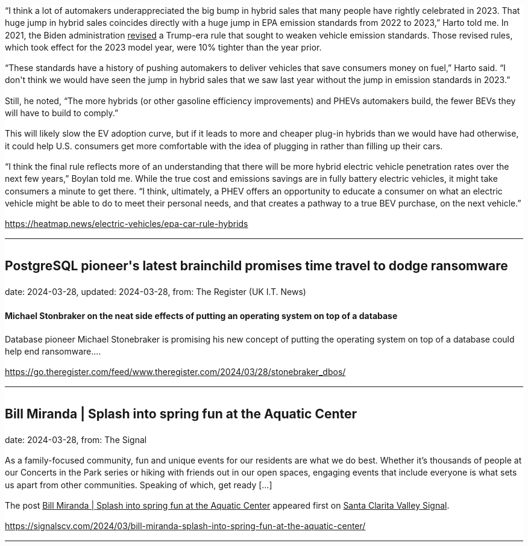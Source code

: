 <p>“I think a lot of automakers underappreciated the big bump in hybrid sales that many people have rightly celebrated in 2023. That huge jump in hybrid sales coincides directly with a huge jump in EPA emission standards from 2022 to 2023,” Harto told me. In 2021, the Biden administration <a href="https://www.govinfo.gov/content/pkg/FR-2021-12-30/pdf/2021-27854.pdf" rel="noopener noreferrer" target="_blank">revised</a> a Trump-era rule that sought to weaken vehicle emission standards. Those revised rules, which took effect for the 2023 model year, were 10% tighter than the year prior. </p>
<p>“These standards have a history of pushing automakers to deliver vehicles that save consumers money on fuel,” Harto said. “I don't think we would have seen the jump in hybrid sales that we saw last year without the jump in emission standards in 2023.” </p>
<p>Still, he noted, “The more hybrids (or other gasoline efficiency improvements) and PHEVs automakers build, the fewer BEVs they will have to build to comply.” </p>
<p>This will likely slow the EV adoption curve, but if it leads to more and cheaper plug-in hybrids than we would have had otherwise, it could help U.S. consumers get more comfortable with the idea of plugging in rather than filling up their cars.</p>
<p>“I think the final rule reflects more of an understanding that there will be more hybrid electric vehicle penetration rates over the next few years,” Boylan told me. While the true cost and emissions savings are in fully battery electric vehicles, it might take consumers a minute to get there. “I think, ultimately, a PHEV offers an opportunity to educate a consumer on what an electric vehicle might be able to do to meet their personal needs, and that creates a pathway to a true BEV purchase, on the next vehicle.”</p> 

<https://heatmap.news/electric-vehicles/epa-car-rule-hybrids>

---

## PostgreSQL pioneer's latest brainchild promises time travel to dodge ransomware

date: 2024-03-28, updated: 2024-03-28, from: The Register (UK I.T. News)

<h4>Michael Stonbraker on the neat side effects of putting an operating system on top of a database</h4> <p>Database pioneer Michael Stonebraker is promising his new concept of putting the operating system on top of a database could help end ransomware.…</p> 

<https://go.theregister.com/feed/www.theregister.com/2024/03/28/stonebraker_dbos/>

---

## Bill Miranda | Splash into spring fun at the Aquatic Center

date: 2024-03-28, from: The Signal

<p>As a family-focused community, fun and unique events for our residents are what we do best. Whether it’s thousands of people at our Concerts in the Park series or hiking with friends out in our open spaces, engaging events that include everyone is what sets us apart from other communities. Speaking of which, get ready [&#8230;]</p>
<p>The post <a rel="nofollow" href="https://signalscv.com/2024/03/bill-miranda-splash-into-spring-fun-at-the-aquatic-center/">Bill Miranda | Splash into spring fun at the Aquatic Center</a> appeared first on <a rel="nofollow" href="https://signalscv.com">Santa Clarita Valley Signal</a>.</p>
 

<https://signalscv.com/2024/03/bill-miranda-splash-into-spring-fun-at-the-aquatic-center/>

---